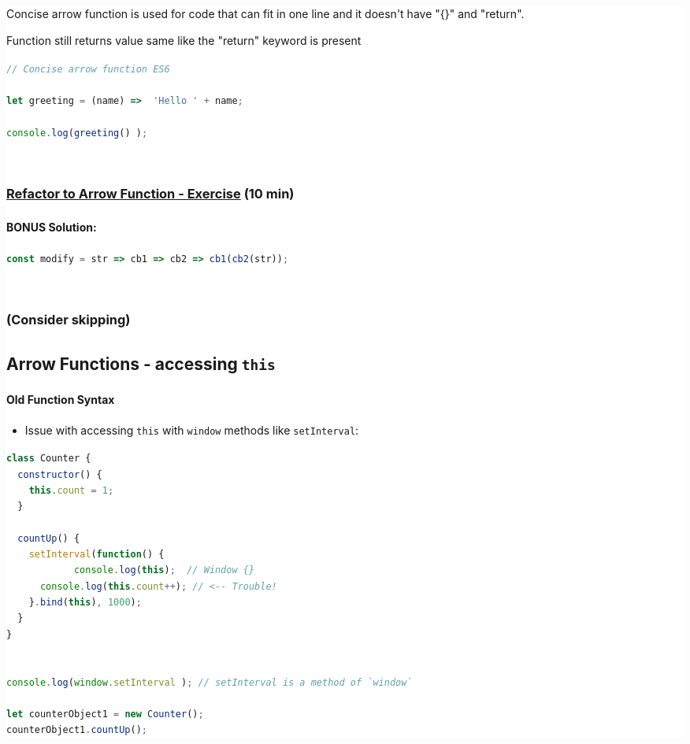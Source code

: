 Concise arrow function is used for code that can fit in one line and it doesn't have "{}" and "return". 

Function still returns value same like the "return" keyword is present

```js
// Concise arrow function ES6

let greeting = (name) =>  'Hello ' + name;

console.log(greeting() );
```



<br>



### [Refactor to Arrow Function - Exercise](https://gist.github.com/ross-u/8db498f2beb0a387829e3ec381657e08) (10 min)



#### BONUS Solution: 

```js
const modify = str => cb1 => cb2 => cb1(cb2(str));
```







<br>



### (Consider skipping)

## Arrow Functions - accessing `this`



#### Old Function Syntax

- Issue with accessing `this` with `window` methods like `setInterval`:

```js
class Counter {
  constructor() {
    this.count = 1;
  }

  countUp() {
    setInterval(function() {
			console.log(this);	// Window {}
      console.log(this.count++); // <-- Trouble!
    }.bind(this), 1000);
  }
}


console.log(window.setInterval ); // setInterval is a method of `window`

let counterObject1 = new Counter();
counterObject1.countUp();
```
